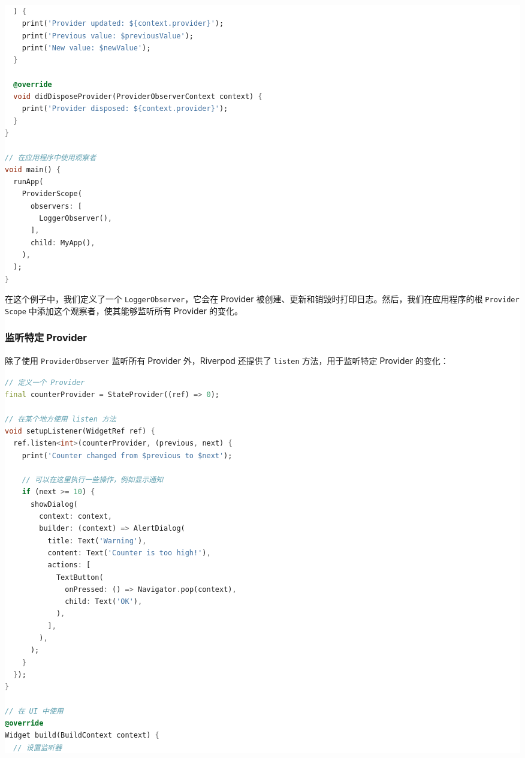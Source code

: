 ```dart
  ) {
    print('Provider updated: ${context.provider}');
    print('Previous value: $previousValue');
    print('New value: $newValue');
  }

  @override
  void didDisposeProvider(ProviderObserverContext context) {
    print('Provider disposed: ${context.provider}');
  }
}

// 在应用程序中使用观察者
void main() {
  runApp(
    ProviderScope(
      observers: [
        LoggerObserver(),
      ],
      child: MyApp(),
    ),
  );
}
```

在这个例子中，我们定义了一个 `LoggerObserver`，它会在 Provider 被创建、更新和销毁时打印日志。然后，我们在应用程序的根 `ProviderScope` 中添加这个观察者，使其能够监听所有 Provider 的变化。

### 监听特定 Provider

除了使用 `ProviderObserver` 监听所有 Provider 外，Riverpod 还提供了 `listen` 方法，用于监听特定 Provider 的变化：

```dart
// 定义一个 Provider
final counterProvider = StateProvider((ref) => 0);

// 在某个地方使用 listen 方法
void setupListener(WidgetRef ref) {
  ref.listen<int>(counterProvider, (previous, next) {
    print('Counter changed from $previous to $next');
    
    // 可以在这里执行一些操作，例如显示通知
    if (next >= 10) {
      showDialog(
        context: context,
        builder: (context) => AlertDialog(
          title: Text('Warning'),
          content: Text('Counter is too high!'),
          actions: [
            TextButton(
              onPressed: () => Navigator.pop(context),
              child: Text('OK'),
            ),
          ],
        ),
      );
    }
  });
}

// 在 UI 中使用
@override
Widget build(BuildContext context) {
  // 设置监听器
```